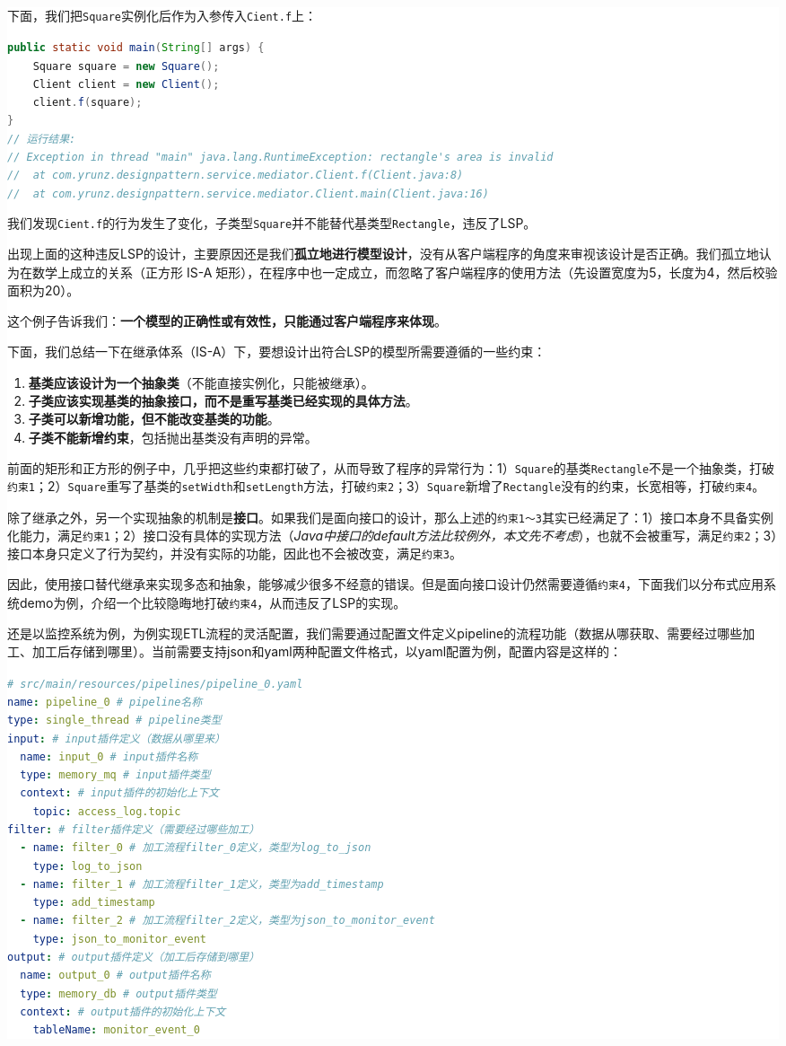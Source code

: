 
下面，我们把`Square`实例化后作为入参传入`Cient.f`上：

```java
public static void main(String[] args) {
    Square square = new Square();
    Client client = new Client();
    client.f(square);
}
// 运行结果:
// Exception in thread "main" java.lang.RuntimeException: rectangle's area is invalid
// 	at com.yrunz.designpattern.service.mediator.Client.f(Client.java:8)
// 	at com.yrunz.designpattern.service.mediator.Client.main(Client.java:16)
```

我们发现`Cient.f`的行为发生了变化，子类型`Square`并不能替代基类型`Rectangle`，违反了LSP。

出现上面的这种违反LSP的设计，主要原因还是我们**孤立地进行模型设计**，没有从客户端程序的角度来审视该设计是否正确。我们孤立地认为在数学上成立的关系（正方形 IS-A 矩形），在程序中也一定成立，而忽略了客户端程序的使用方法（先设置宽度为5，长度为4，然后校验面积为20）。

这个例子告诉我们：**一个模型的正确性或有效性，只能通过客户端程序来体现**。

下面，我们总结一下在继承体系（IS-A）下，要想设计出符合LSP的模型所需要遵循的一些约束：

1. **基类应该设计为一个抽象类**（不能直接实例化，只能被继承）。
2. **子类应该实现基类的抽象接口，而不是重写基类已经实现的具体方法**。
3. **子类可以新增功能，但不能改变基类的功能**。
4. **子类不能新增约束**，包括抛出基类没有声明的异常。

前面的矩形和正方形的例子中，几乎把这些约束都打破了，从而导致了程序的异常行为：1）`Square`的基类`Rectangle`不是一个抽象类，打破`约束1`；2）`Square`重写了基类的`setWidth`和`setLength`方法，打破`约束2`；3）`Square`新增了`Rectangle`没有的约束，长宽相等，打破`约束4`。

除了继承之外，另一个实现抽象的机制是**接口**。如果我们是面向接口的设计，那么上述的`约束1～3`其实已经满足了：1）接口本身不具备实例化能力，满足`约束1`；2）接口没有具体的实现方法（*Java中接口的default方法比较例外，本文先不考虑*），也就不会被重写，满足`约束2`；3）接口本身只定义了行为契约，并没有实际的功能，因此也不会被改变，满足`约束3`。

因此，使用接口替代继承来实现多态和抽象，能够减少很多不经意的错误。但是面向接口设计仍然需要遵循`约束4`，下面我们以分布式应用系统demo为例，介绍一个比较隐晦地打破`约束4`，从而违反了LSP的实现。

还是以监控系统为例，为例实现ETL流程的灵活配置，我们需要通过配置文件定义pipeline的流程功能（数据从哪获取、需要经过哪些加工、加工后存储到哪里）。当前需要支持json和yaml两种配置文件格式，以yaml配置为例，配置内容是这样的：

```yaml
# src/main/resources/pipelines/pipeline_0.yaml
name: pipeline_0 # pipeline名称
type: single_thread # pipeline类型
input: # input插件定义（数据从哪里来）
  name: input_0 # input插件名称
  type: memory_mq # input插件类型
  context: # input插件的初始化上下文
    topic: access_log.topic
filter: # filter插件定义（需要经过哪些加工）
  - name: filter_0 # 加工流程filter_0定义，类型为log_to_json
    type: log_to_json
  - name: filter_1 # 加工流程filter_1定义，类型为add_timestamp
    type: add_timestamp
  - name: filter_2 # 加工流程filter_2定义，类型为json_to_monitor_event
    type: json_to_monitor_event
output: # output插件定义（加工后存储到哪里）
  name: output_0 # output插件名称
  type: memory_db # output插件类型
  context: # output插件的初始化上下文
    tableName: monitor_event_0
```
